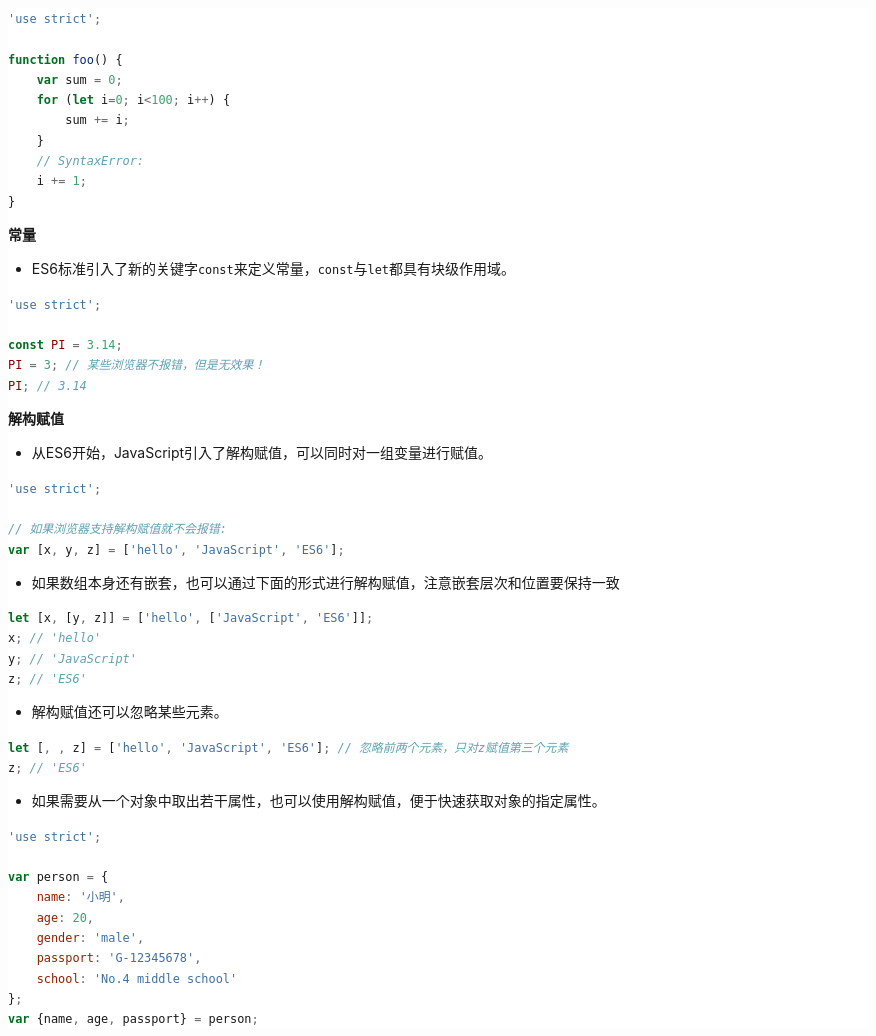 ```js
'use strict';

function foo() {
    var sum = 0;
    for (let i=0; i<100; i++) {
        sum += i;
    }
    // SyntaxError:
    i += 1;
}
```

**常量**

- ES6标准引入了新的关键字`const`来定义常量，`const`与`let`都具有块级作用域。

```js
'use strict';

const PI = 3.14;
PI = 3; // 某些浏览器不报错，但是无效果！
PI; // 3.14
```

**解构赋值**

- 从ES6开始，JavaScript引入了解构赋值，可以同时对一组变量进行赋值。

```js
'use strict';

// 如果浏览器支持解构赋值就不会报错:
var [x, y, z] = ['hello', 'JavaScript', 'ES6'];
```

- 如果数组本身还有嵌套，也可以通过下面的形式进行解构赋值，注意嵌套层次和位置要保持一致

```js
let [x, [y, z]] = ['hello', ['JavaScript', 'ES6']];
x; // 'hello'
y; // 'JavaScript'
z; // 'ES6'
```

- 解构赋值还可以忽略某些元素。

```js
let [, , z] = ['hello', 'JavaScript', 'ES6']; // 忽略前两个元素，只对z赋值第三个元素
z; // 'ES6'
```

- 如果需要从一个对象中取出若干属性，也可以使用解构赋值，便于快速获取对象的指定属性。

```js
'use strict';

var person = {
    name: '小明',
    age: 20,
    gender: 'male',
    passport: 'G-12345678',
    school: 'No.4 middle school'
};
var {name, age, passport} = person;
```
